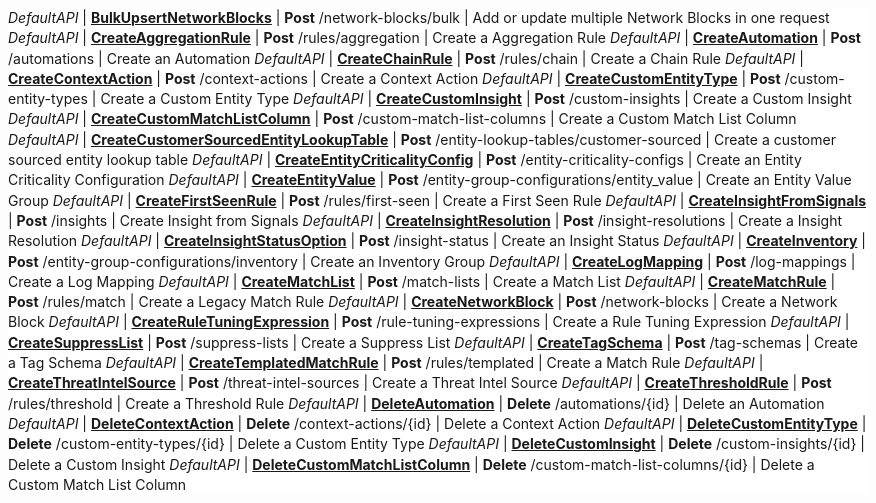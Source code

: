 *DefaultAPI* | [**BulkUpsertNetworkBlocks**](docs/DefaultAPI.md#bulkupsertnetworkblocks) | **Post** /network-blocks/bulk | Add or update multiple Network Blocks in one request
*DefaultAPI* | [**CreateAggregationRule**](docs/DefaultAPI.md#createaggregationrule) | **Post** /rules/aggregation | Create a Aggregation Rule
*DefaultAPI* | [**CreateAutomation**](docs/DefaultAPI.md#createautomation) | **Post** /automations | Create an Automation
*DefaultAPI* | [**CreateChainRule**](docs/DefaultAPI.md#createchainrule) | **Post** /rules/chain | Create a Chain Rule
*DefaultAPI* | [**CreateContextAction**](docs/DefaultAPI.md#createcontextaction) | **Post** /context-actions | Create a Context Action
*DefaultAPI* | [**CreateCustomEntityType**](docs/DefaultAPI.md#createcustomentitytype) | **Post** /custom-entity-types | Create a Custom Entity Type
*DefaultAPI* | [**CreateCustomInsight**](docs/DefaultAPI.md#createcustominsight) | **Post** /custom-insights | Create a Custom Insight
*DefaultAPI* | [**CreateCustomMatchListColumn**](docs/DefaultAPI.md#createcustommatchlistcolumn) | **Post** /custom-match-list-columns | Create a Custom Match List Column
*DefaultAPI* | [**CreateCustomerSourcedEntityLookupTable**](docs/DefaultAPI.md#createcustomersourcedentitylookuptable) | **Post** /entity-lookup-tables/customer-sourced | Create a customer sourced entity lookup table
*DefaultAPI* | [**CreateEntityCriticalityConfig**](docs/DefaultAPI.md#createentitycriticalityconfig) | **Post** /entity-criticality-configs | Create an Entity Criticality Configuration
*DefaultAPI* | [**CreateEntityValue**](docs/DefaultAPI.md#createentityvalue) | **Post** /entity-group-configurations/entity_value | Create an Entity Value Group
*DefaultAPI* | [**CreateFirstSeenRule**](docs/DefaultAPI.md#createfirstseenrule) | **Post** /rules/first-seen | Create a First Seen Rule
*DefaultAPI* | [**CreateInsightFromSignals**](docs/DefaultAPI.md#createinsightfromsignals) | **Post** /insights | Create Insight from Signals
*DefaultAPI* | [**CreateInsightResolution**](docs/DefaultAPI.md#createinsightresolution) | **Post** /insight-resolutions | Create a Insight Resolution
*DefaultAPI* | [**CreateInsightStatusOption**](docs/DefaultAPI.md#createinsightstatusoption) | **Post** /insight-status | Create an Insight Status
*DefaultAPI* | [**CreateInventory**](docs/DefaultAPI.md#createinventory) | **Post** /entity-group-configurations/inventory | Create an Inventory Group
*DefaultAPI* | [**CreateLogMapping**](docs/DefaultAPI.md#createlogmapping) | **Post** /log-mappings | Create a Log Mapping
*DefaultAPI* | [**CreateMatchList**](docs/DefaultAPI.md#creatematchlist) | **Post** /match-lists | Create a Match List
*DefaultAPI* | [**CreateMatchRule**](docs/DefaultAPI.md#creatematchrule) | **Post** /rules/match | Create a Legacy Match Rule
*DefaultAPI* | [**CreateNetworkBlock**](docs/DefaultAPI.md#createnetworkblock) | **Post** /network-blocks | Create a Network Block
*DefaultAPI* | [**CreateRuleTuningExpression**](docs/DefaultAPI.md#createruletuningexpression) | **Post** /rule-tuning-expressions | Create a Rule Tuning Expression
*DefaultAPI* | [**CreateSuppressList**](docs/DefaultAPI.md#createsuppresslist) | **Post** /suppress-lists | Create a Suppress List
*DefaultAPI* | [**CreateTagSchema**](docs/DefaultAPI.md#createtagschema) | **Post** /tag-schemas | Create a Tag Schema
*DefaultAPI* | [**CreateTemplatedMatchRule**](docs/DefaultAPI.md#createtemplatedmatchrule) | **Post** /rules/templated | Create a Match Rule
*DefaultAPI* | [**CreateThreatIntelSource**](docs/DefaultAPI.md#createthreatintelsource) | **Post** /threat-intel-sources | Create a Threat Intel Source
*DefaultAPI* | [**CreateThresholdRule**](docs/DefaultAPI.md#createthresholdrule) | **Post** /rules/threshold | Create a Threshold Rule
*DefaultAPI* | [**DeleteAutomation**](docs/DefaultAPI.md#deleteautomation) | **Delete** /automations/{id} | Delete an Automation
*DefaultAPI* | [**DeleteContextAction**](docs/DefaultAPI.md#deletecontextaction) | **Delete** /context-actions/{id} | Delete a Context Action
*DefaultAPI* | [**DeleteCustomEntityType**](docs/DefaultAPI.md#deletecustomentitytype) | **Delete** /custom-entity-types/{id} | Delete a Custom Entity Type
*DefaultAPI* | [**DeleteCustomInsight**](docs/DefaultAPI.md#deletecustominsight) | **Delete** /custom-insights/{id} | Delete a Custom Insight
*DefaultAPI* | [**DeleteCustomMatchListColumn**](docs/DefaultAPI.md#deletecustommatchlistcolumn) | **Delete** /custom-match-list-columns/{id} | Delete a Custom Match List Column